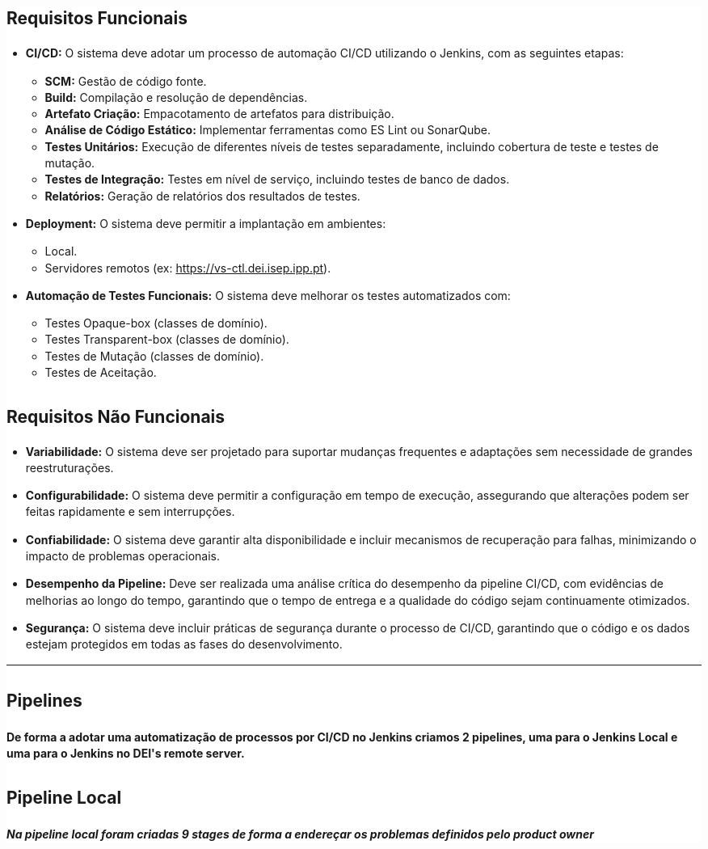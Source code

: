 ## Requisitos Funcionais
- **CI/CD:** O sistema deve adotar um processo de automação CI/CD utilizando o Jenkins, com as seguintes etapas:
    - **SCM:** Gestão de código fonte.
    - **Build:** Compilação e resolução de dependências.
    - **Artefato Criação:** Empacotamento de artefatos para distribuição.
    - **Análise de Código Estático:** Implementar ferramentas como ES Lint ou SonarQube.
    - **Testes Unitários:** Execução de diferentes níveis de testes separadamente, incluindo cobertura de teste e testes de mutação.
    - **Testes de Integração:** Testes em nível de serviço, incluindo testes de banco de dados.
    - **Relatórios:** Geração de relatórios dos resultados de testes.

- **Deployment:** O sistema deve permitir a implantação em ambientes:
    - Local.
    - Servidores remotos (ex: https://vs-ctl.dei.isep.ipp.pt).

- **Automação de Testes Funcionais:** O sistema deve melhorar os testes automatizados com:
    - Testes Opaque-box (classes de domínio).
    - Testes Transparent-box (classes de domínio).
    - Testes de Mutação (classes de domínio).
    - Testes de Aceitação.

## Requisitos Não Funcionais
- **Variabilidade:** O sistema deve ser projetado para suportar mudanças frequentes e adaptações sem necessidade de grandes reestruturações.

- **Configurabilidade:** O sistema deve permitir a configuração em tempo de execução, assegurando que alterações podem ser feitas rapidamente e sem interrupções.

- **Confiabilidade:** O sistema deve garantir alta disponibilidade e incluir mecanismos de recuperação para falhas, minimizando o impacto de problemas operacionais.

- **Desempenho da Pipeline:** Deve ser realizada uma análise crítica do desempenho da pipeline CI/CD, com evidências de melhorias ao longo do tempo, garantindo que o tempo de entrega e a qualidade do código sejam continuamente otimizados.

- **Segurança:** O sistema deve incluir práticas de segurança durante o processo de CI/CD, garantindo que o código e os dados estejam protegidos em todas as fases do desenvolvimento.

---


## Pipelines
#### De forma a adotar uma automatização de processos por CI/CD no Jenkins criamos 2 pipelines, uma para o Jenkins Local e uma para o Jenkins no DEI's remote server.

## Pipeline Local

##### Na pipeline local foram criadas 9 stages de forma a endereçar os problemas definidos pelo product owner
